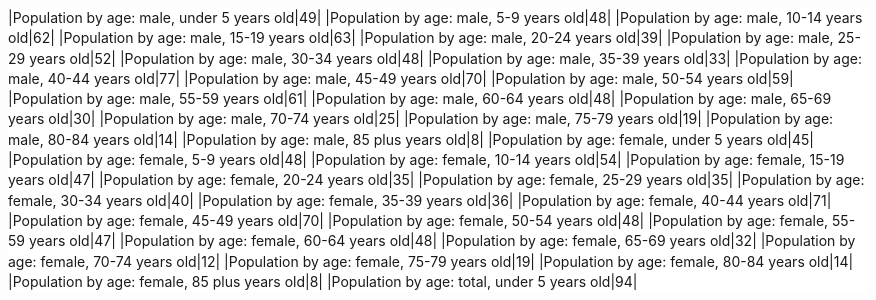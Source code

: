 |Population by age: male, under 5 years old|49|
|Population by age: male, 5-9 years old|48|
|Population by age: male, 10-14 years old|62|
|Population by age: male, 15-19 years old|63|
|Population by age: male, 20-24 years old|39|
|Population by age: male, 25-29 years old|52|
|Population by age: male, 30-34 years old|48|
|Population by age: male, 35-39 years old|33|
|Population by age: male, 40-44 years old|77|
|Population by age: male, 45-49 years old|70|
|Population by age: male, 50-54 years old|59|
|Population by age: male, 55-59 years old|61|
|Population by age: male, 60-64 years old|48|
|Population by age: male, 65-69 years old|30|
|Population by age: male, 70-74 years old|25|
|Population by age: male, 75-79 years old|19|
|Population by age: male, 80-84 years old|14|
|Population by age: male, 85 plus years old|8|
|Population by age: female, under 5 years old|45|
|Population by age: female, 5-9 years old|48|
|Population by age: female, 10-14 years old|54|
|Population by age: female, 15-19 years old|47|
|Population by age: female, 20-24 years old|35|
|Population by age: female, 25-29 years old|35|
|Population by age: female, 30-34 years old|40|
|Population by age: female, 35-39 years old|36|
|Population by age: female, 40-44 years old|71|
|Population by age: female, 45-49 years old|70|
|Population by age: female, 50-54 years old|48|
|Population by age: female, 55-59 years old|47|
|Population by age: female, 60-64 years old|48|
|Population by age: female, 65-69 years old|32|
|Population by age: female, 70-74 years old|12|
|Population by age: female, 75-79 years old|19|
|Population by age: female, 80-84 years old|14|
|Population by age: female, 85 plus years old|8|
|Population by age: total, under 5 years old|94|